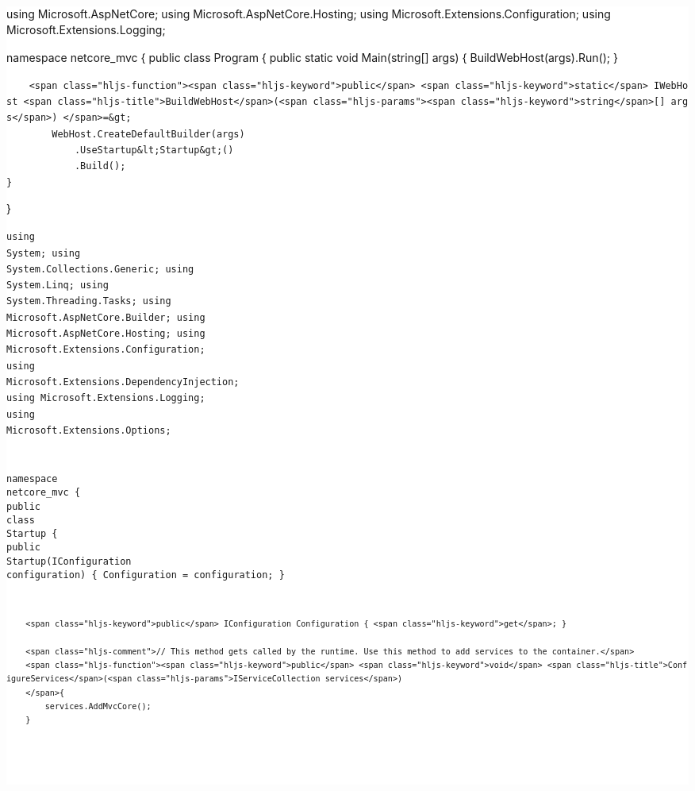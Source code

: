 <span class="hljs-keyword">using</span> Microsoft.AspNetCore;
<span class="hljs-keyword">using</span> Microsoft.AspNetCore.Hosting;
<span class="hljs-keyword">using</span> Microsoft.Extensions.Configuration;
<span class="hljs-keyword">using</span> Microsoft.Extensions.Logging;

<span class="hljs-keyword">namespace</span> <span class="hljs-title">netcore_mvc</span>
{
    <span class="hljs-keyword">public</span> <span class="hljs-keyword">class</span> <span class="hljs-title">Program</span>
    {
        <span class="hljs-function"><span class="hljs-keyword">public</span> <span class="hljs-keyword">static</span> <span class="hljs-keyword">void</span> <span class="hljs-title">Main</span>(<span class="hljs-params"><span class="hljs-keyword">string</span>[] args</span>)
        </span>{
            BuildWebHost(args).Run();
        }

        <span class="hljs-function"><span class="hljs-keyword">public</span> <span class="hljs-keyword">static</span> IWebHost <span class="hljs-title">BuildWebHost</span>(<span class="hljs-params"><span class="hljs-keyword">string</span>[] args</span>) </span>=&gt;
            WebHost.CreateDefaultBuilder(args)
                .UseStartup&lt;Startup&gt;()
                .Build();
    }
}

</code></pre><pre><code class="hljs cs"><span class="hljs-keyword">using</span> System;
<span class="hljs-keyword">using</span> System.Collections.Generic;
<span class="hljs-keyword">using</span> System.Linq;
<span class="hljs-keyword">using</span> System.Threading.Tasks;
<span class="hljs-keyword">using</span> Microsoft.AspNetCore.Builder;
<span class="hljs-keyword">using</span> Microsoft.AspNetCore.Hosting;
<span class="hljs-keyword">using</span> Microsoft.Extensions.Configuration;
<span class="hljs-keyword">using</span> Microsoft.Extensions.DependencyInjection;
<span class="hljs-keyword">using</span> Microsoft.Extensions.Logging;
<span class="hljs-keyword">using</span> Microsoft.Extensions.Options;

<span class="hljs-keyword">namespace</span> <span class="hljs-title">netcore_mvc</span>
{
    <span class="hljs-keyword">public</span> <span class="hljs-keyword">class</span> <span class="hljs-title">Startup</span>
    {
        <span class="hljs-function"><span class="hljs-keyword">public</span> <span class="hljs-title">Startup</span>(<span class="hljs-params">IConfiguration configuration</span>)
        </span>{
            Configuration = configuration;
        }

        <span class="hljs-keyword">public</span> IConfiguration Configuration { <span class="hljs-keyword">get</span>; }

        <span class="hljs-comment">// This method gets called by the runtime. Use this method to add services to the container.</span>
        <span class="hljs-function"><span class="hljs-keyword">public</span> <span class="hljs-keyword">void</span> <span class="hljs-title">ConfigureServices</span>(<span class="hljs-params">IServiceCollection services</span>)
        </span>{
            services.AddMvcCore();
        }
